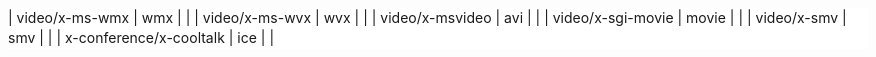 | video/x-ms-wmx                           | wmx         |                     |
| video/x-ms-wvx                           | wvx         |                     |
| video/x-msvideo                          | avi         |                     |
| video/x-sgi-movie                        | movie       |                     |
| video/x-smv                              | smv         |                     |
| x-conference/x-cooltalk                  | ice         |                     |


